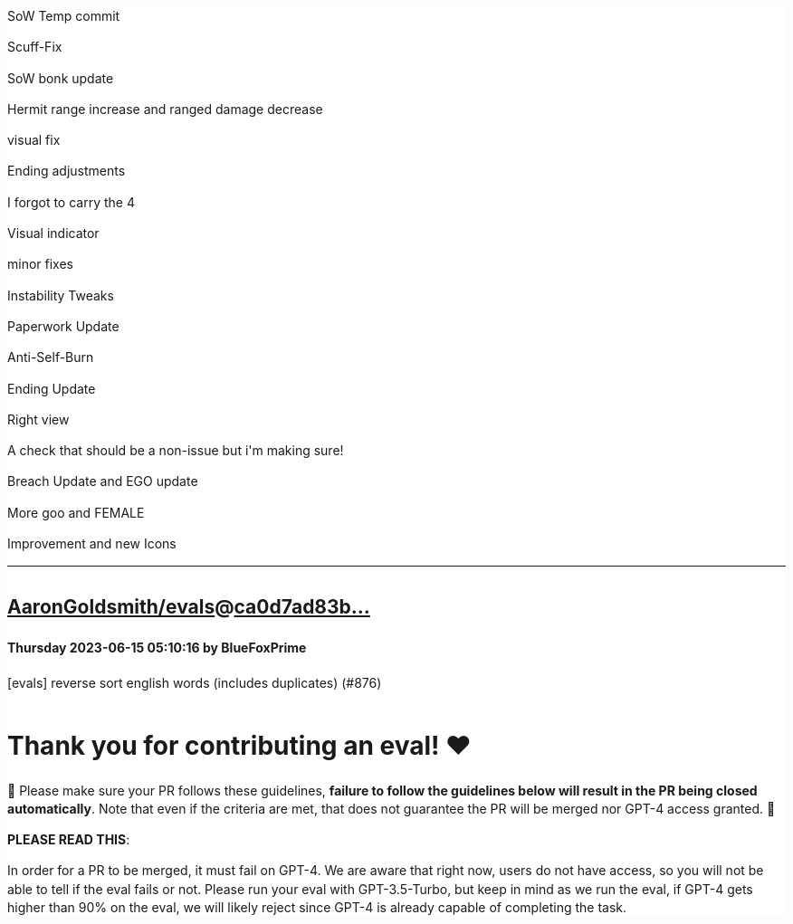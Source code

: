 SoW Temp commit

Scuff-Fix

SoW bonk update

Hermit range increase and ranged damage decrease

visual fix

Ending adjustments

I forgot to carry the 4

Visual indicator

minor fixes

Instability Tweaks

Paperwork Update

Anti-Self-Burn

Ending Update

Right view

A check that should be a non-issue but i'm making sure!

Breach Update and EGO update

More goo and FEMALE

Improvement and new Icons

---
## [AaronGoldsmith/evals](https://github.com/AaronGoldsmith/evals)@[ca0d7ad83b...](https://github.com/AaronGoldsmith/evals/commit/ca0d7ad83b06e8de9dbf7325570cee65dfc85693)
#### Thursday 2023-06-15 05:10:16 by BlueFoxPrime

[evals] reverse sort english words (includes duplicates) (#876)

# Thank you for contributing an eval! ♥️

🚨 Please make sure your PR follows these guidelines, __failure to follow
the guidelines below will result in the PR being closed automatically__.
Note that even if the criteria are met, that does not guarantee the PR
will be merged nor GPT-4 access granted. 🚨

__PLEASE READ THIS__:

In order for a PR to be merged, it must fail on GPT-4. We are aware that
right now, users do not have access, so you will not be able to tell if
the eval fails or not. Please run your eval with GPT-3.5-Turbo, but keep
in mind as we run the eval, if GPT-4 gets higher than 90% on the eval,
we will likely reject since GPT-4 is already capable of completing the
task.
